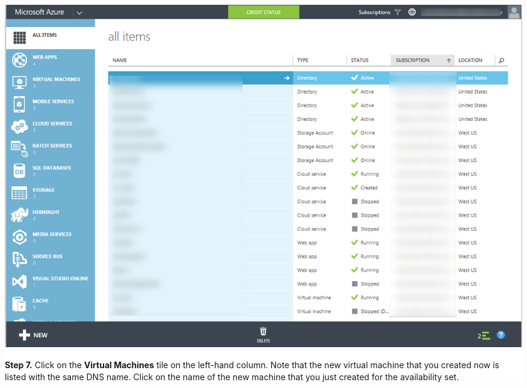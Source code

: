![](<media/task2-step6.png>)

**Step 7.** Click on the **Virtual Machines** tile on the left-hand column. Note that the new virtual machine that you created now is listed with the same DNS name. Click on the name of the new machine that you just created for the availability set. 
